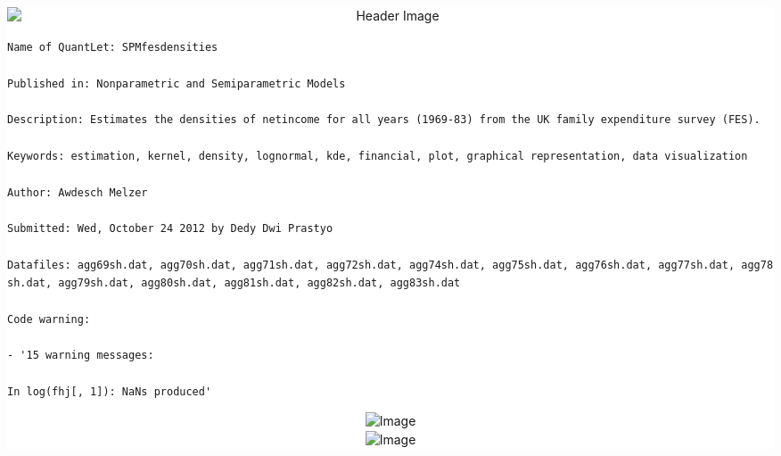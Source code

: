 <div style="margin: 0; padding: 0; text-align: center; border: none;">
<a href="https://quantlet.com" target="_blank" style="text-decoration: none; border: none;">
<img src="https://github.com/StefanGam/test-repo/blob/main/quantlet_design.png?raw=true" alt="Header Image" width="100%" style="margin: 0; padding: 0; display: block; border: none;" />
</a>
</div>

```
Name of QuantLet: SPMfesdensities

Published in: Nonparametric and Semiparametric Models

Description: Estimates the densities of netincome for all years (1969-83) from the UK family expenditure survey (FES).

Keywords: estimation, kernel, density, lognormal, kde, financial, plot, graphical representation, data visualization

Author: Awdesch Melzer

Submitted: Wed, October 24 2012 by Dedy Dwi Prastyo

Datafiles: agg69sh.dat, agg70sh.dat, agg71sh.dat, agg72sh.dat, agg74sh.dat, agg75sh.dat, agg76sh.dat, agg77sh.dat, agg78sh.dat, agg79sh.dat, agg80sh.dat, agg81sh.dat, agg82sh.dat, agg83sh.dat

Code warning: 

- '15 warning messages: 

In log(fhj[, 1]): NaNs produced'

```
<div align="center">
<img src="https://raw.githubusercontent.com/QuantLet/SPM/master/QID-1993-SPMfesdensities/SPMfesdensities_1-1.png" alt="Image" />
</div>

<div align="center">
<img src="https://raw.githubusercontent.com/QuantLet/SPM/master/QID-1993-SPMfesdensities/SPMfesdensities_2-1.png" alt="Image" />
</div>

